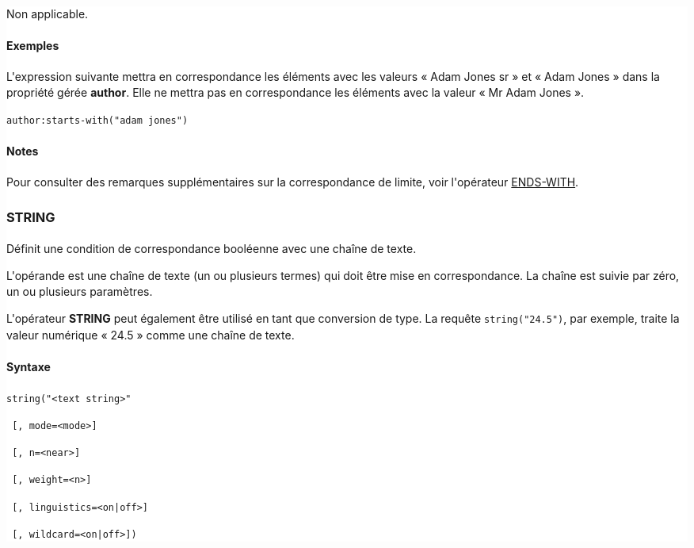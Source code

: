 Non applicable.
  
    
    

#### Exemples

L'expression suivante mettra en correspondance les éléments avec les valeurs « Adam Jones sr » et « Adam Jones » dans la propriété gérée **author**. Elle ne mettra pas en correspondance les éléments avec la valeur « Mr Adam Jones ».
  
    
    
 `author:starts-with("adam jones")`
  
    
    

#### Notes

Pour consulter des remarques supplémentaires sur la correspondance de limite, voir l'opérateur  [ENDS-WITH](fast-query-language-fql-syntax-reference.md#fql_endswith_operator).
  
    
    

### STRING
<a name="fql_string_operator"> </a>

Définit une condition de correspondance booléenne avec une chaîne de texte.
  
    
    
L'opérande est une chaîne de texte (un ou plusieurs termes) qui doit être mise en correspondance. La chaîne est suivie par zéro, un ou plusieurs paramètres. 
  
    
    
L'opérateur **STRING** peut également être utilisé en tant que conversion de type. La requête `string("24.5")`, par exemple, traite la valeur numérique « 24.5 » comme une chaîne de texte.
  
    
    

#### Syntaxe

 `string("<text string>"`
  
    
    
 ` [, mode=<mode>]`
  
    
    
 ` [, n=<near>]`
  
    
    
 ` [, weight=<n>]`
  
    
    
 ` [, linguistics=<on|off>]`
  
    
    
 ` [, wildcard=<on|off>])`
  
    
    